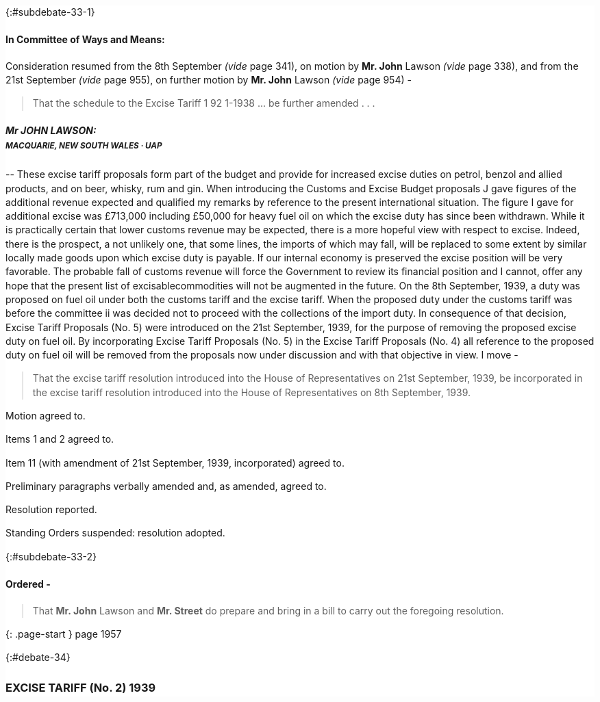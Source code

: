 {:#subdebate-33-1}
#### In Committee of Ways and Means:

Consideration resumed from the 8th September  *(vide*  page 341), on motion by  **Mr. John**  Lawson  *(vide*  page 338), and from the 21st September  *(vide*  page 955), on further motion by  **Mr. John**  Lawson  *(vide*  page 954) - 

  >That the schedule to the Excise Tariff 1 92 1-1938 ... be further amended . . . 

##### Mr JOHN LAWSON:<br><small class="text-muted">MACQUARIE, NEW SOUTH WALES &middot; UAP</small>

--  These excise tariff proposals form part of the budget and provide for increased excise duties on petrol, benzol and allied products, and on beer, whisky, rum and gin. When introducing the Customs and Excise Budget proposals J gave figures of the additional revenue expected and qualified my remarks by reference to the present international situation. The figure I gave for additional excise was £713,000 including £50,000 for heavy fuel oil on which the excise duty has since been withdrawn. While it is practically certain that lower customs revenue may be expected, there is a more hopeful view with respect to excise. Indeed, there is the prospect, a not unlikely one, that some lines, the imports of which may fall, will be replaced to some extent by similar locally made goods upon which excise duty is payable. If our internal economy is preserved the excise position will be very favorable. The probable fall of customs revenue will force the Government to review its financial position and I cannot, offer any hope that the present list of excisablecommodities will not be augmented in the future. On the 8th September, 1939, a duty  was  proposed on fuel oil under both the customs tariff and the excise tariff. When the proposed duty under the customs tariff was before the committee ii was decided not to proceed with the collections of the import duty. In consequence of that decision, Excise Tariff Proposals (No. 5) were introduced on the 21st September, 1939, for the purpose of removing the proposed excise duty on fuel oil. By incorporating Excise Tariff Proposals (No. 5) in the Excise Tariff Proposals (No. 4) all reference to the proposed duty on fuel oil will be removed from the proposals now under discussion and with that objective in view. I move - 

  >That the excise tariff resolution introduced into the House of Representatives on 21st September, 1939, be incorporated in the excise tariff resolution introduced into the House of Representatives on 8th September, 1939. 

Motion agreed to. 

Items 1 and 2 agreed to. 

Item 11 (with amendment of 21st September, 1939, incorporated) agreed to. 

Preliminary paragraphs verbally amended and, as amended, agreed to. 

Resolution reported. 

Standing Orders suspended: resolution adopted. 

{:#subdebate-33-2}
#### Ordered -

  >That  **Mr. John**  Lawson and  **Mr. Street**  do prepare and bring in a bill to carry out the foregoing resolution. 

{: .page-start }
page 1957

{:#debate-34}
### EXCISE TARIFF (No. 2) 1939
